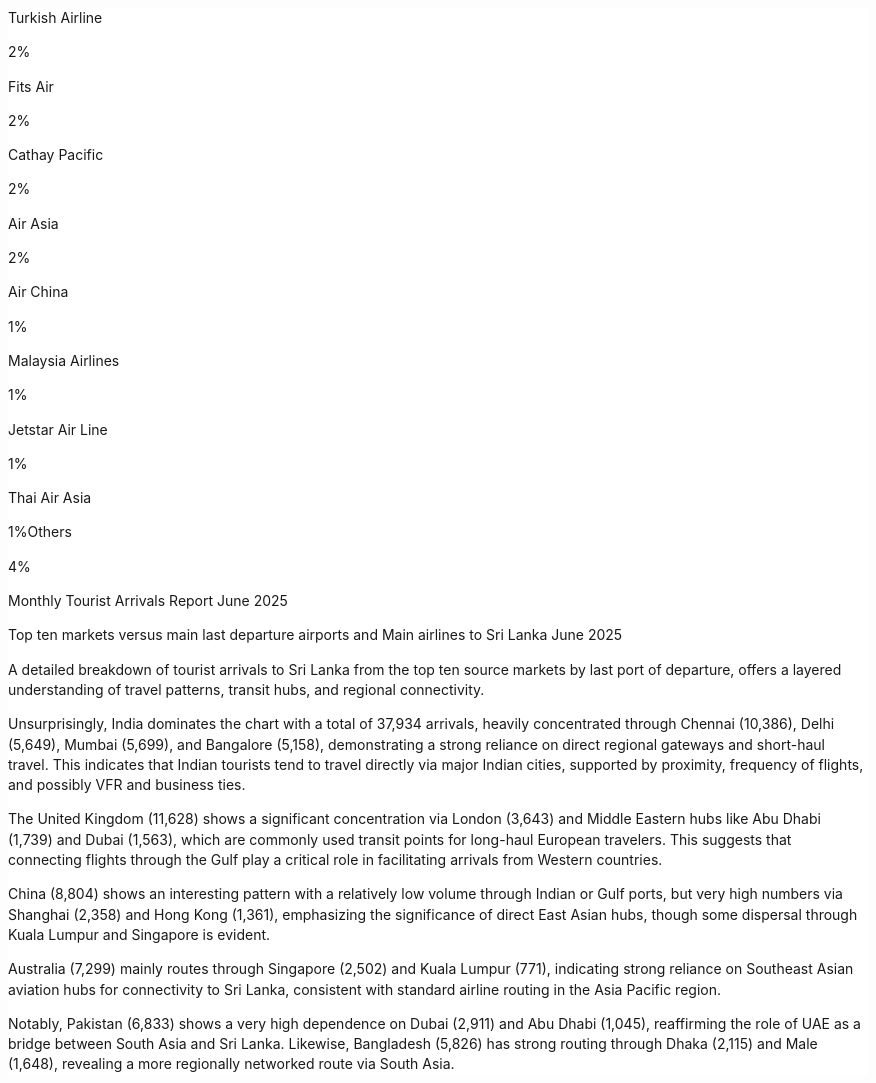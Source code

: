 Turkish Airline

2%

Fits Air

2%

Cathay Pacific

2%

Air Asia

2%

Air China

1%

Malaysia Airlines

1%

Jetstar Air Line

1%

Thai Air Asia

1%Others

4%

Monthly Tourist Arrivals Report June 2025

Top ten markets versus main last departure airports and Main airlines to Sri Lanka June 2025

A detailed breakdown of tourist arrivals to Sri Lanka from the top ten source markets by last port of departure, offers a layered understanding of travel patterns, transit hubs, and regional connectivity.

Unsurprisingly, India dominates the chart with a total of 37,934 arrivals, heavily concentrated through Chennai (10,386), Delhi (5,649), Mumbai (5,699), and Bangalore (5,158), demonstrating a strong reliance on direct regional gateways and short-haul travel. This indicates that Indian tourists tend to travel directly via major Indian cities, supported by proximity, frequency of flights, and possibly VFR and business ties.

The United Kingdom (11,628) shows a significant concentration via London (3,643) and Middle Eastern hubs like Abu Dhabi (1,739) and Dubai (1,563), which are commonly used transit points for long-haul European travelers. This suggests that connecting flights through the Gulf play a critical role in facilitating arrivals from Western countries.

China (8,804) shows an interesting pattern with a relatively low volume through Indian or Gulf ports, but very high numbers via Shanghai (2,358) and Hong Kong (1,361), emphasizing the significance of direct East Asian hubs, though some dispersal through Kuala Lumpur and Singapore is evident.

Australia (7,299) mainly routes through Singapore (2,502) and Kuala Lumpur (771), indicating strong reliance on Southeast Asian aviation hubs for connectivity to Sri Lanka, consistent with standard airline routing in the Asia Pacific region.

Notably, Pakistan (6,833) shows a very high dependence on Dubai (2,911) and Abu Dhabi (1,045), reaffirming the role of UAE as a bridge between South Asia and Sri Lanka. Likewise, Bangladesh (5,826) has strong routing through Dhaka (2,115) and Male (1,648), revealing a more regionally networked route via South Asia.
